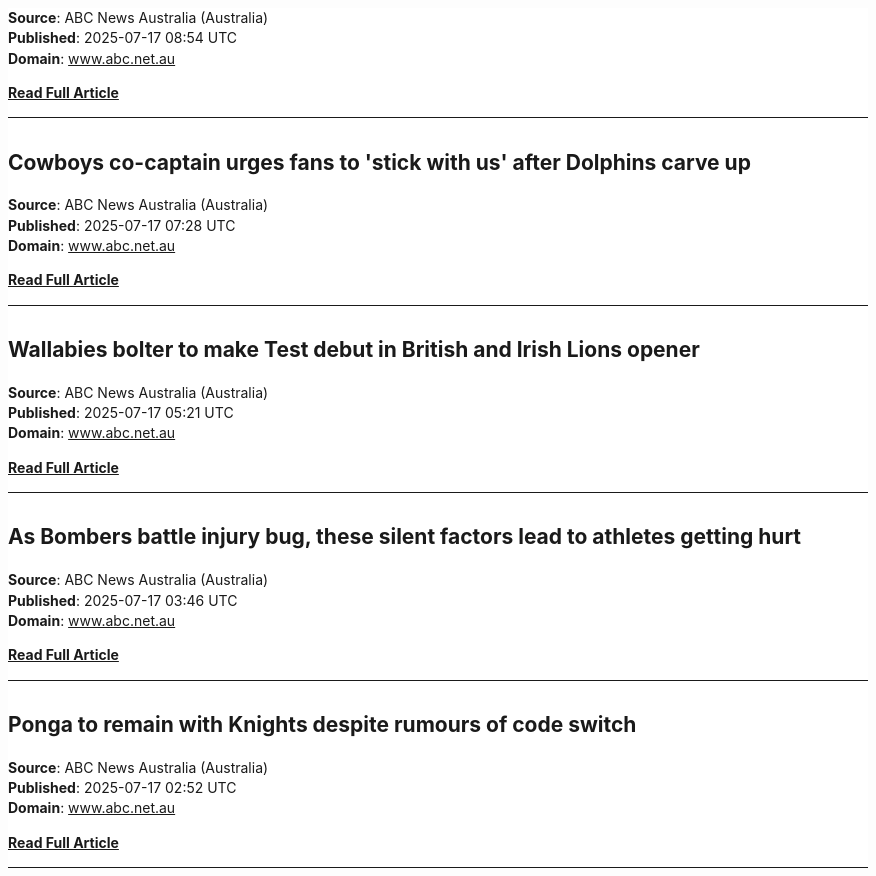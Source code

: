 **Source**: ABC News Australia (Australia)  
**Published**: 2025-07-17 08:54 UTC  
**Domain**: www.abc.net.au

**[Read Full Article](https://www.abc.net.au/news/2025-07-17/afl-round-19-live-updates-essendon-bombers-vs-gws-giants/105543800)**

---

## Cowboys co-captain urges fans to 'stick with us' after Dolphins carve up

**Source**: ABC News Australia (Australia)  
**Published**: 2025-07-17 07:28 UTC  
**Domain**: www.abc.net.au

**[Read Full Article](https://www.abc.net.au/news/2025-07-17/nrl-live-updates-dolphins-cowboys-round-20/105538978)**

---

## Wallabies bolter to make Test debut in British and Irish Lions opener

**Source**: ABC News Australia (Australia)  
**Published**: 2025-07-17 05:21 UTC  
**Domain**: www.abc.net.au

**[Read Full Article](https://www.abc.net.au/news/2025-07-17/wallabies-squad-announcement-first-test-vs-british-irish-lions/105540924)**

---

## As Bombers battle injury bug, these silent factors lead to athletes getting hurt

**Source**: ABC News Australia (Australia)  
**Published**: 2025-07-17 03:46 UTC  
**Domain**: www.abc.net.au

**[Read Full Article](https://www.abc.net.au/news/2025-07-17/afl-essendon-bombers-injury-crisis-explainer-physiotherapy/105533646)**

---

## Ponga to remain with Knights despite rumours of code switch

**Source**: ABC News Australia (Australia)  
**Published**: 2025-07-17 02:52 UTC  
**Domain**: www.abc.net.au

**[Read Full Article](https://www.abc.net.au/news/2025-07-17/kalyn-ponga-remaining-with-newcastle-knights-nrl/105542138)**

---